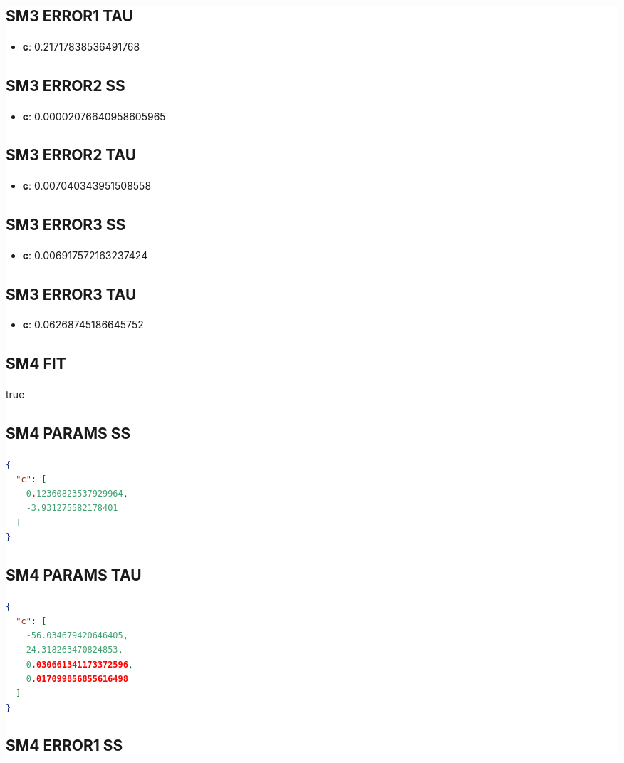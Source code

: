 ## SM3 ERROR1 TAU

- **c**: 0.21717838536491768

## SM3 ERROR2 SS

- **c**: 0.00002076640958605965

## SM3 ERROR2 TAU

- **c**: 0.007040343951508558

## SM3 ERROR3 SS

- **c**: 0.006917572163237424

## SM3 ERROR3 TAU

- **c**: 0.06268745186645752

## SM4 FIT

true

## SM4 PARAMS SS

```json
{
  "c": [
    0.12360823537929964,
    -3.931275582178401
  ]
}
```

## SM4 PARAMS TAU

```json
{
  "c": [
    -56.034679420646405,
    24.318263470824853,
    0.030661341173372596,
    0.017099856855616498
  ]
}
```

## SM4 ERROR1 SS
